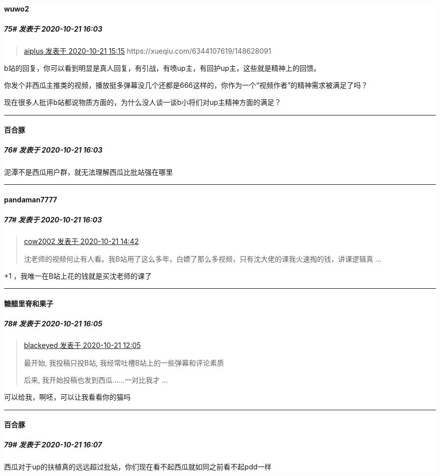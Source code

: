 ####  wuwo2  
##### 75#       发表于 2020-10-21 16:03


<blockquote><a href="httphttps://bbs.saraba1st.com/2b/forum.php?mod=redirect&amp;goto=findpost&amp;pid=49113938&amp;ptid=1966189" target="_blank">aiplus 发表于 2020-10-21 15:15</a>
https://xueqiu.com/6344107619/148628091</blockquote>
b站的回复，你可以看到明显是真人回复，有引战，有喷up主，有回护up主，这些就是精神上的回馈。

你发个非西瓜主推类的视频，播放挺多弹幕没几个还都是666这样的，你作为一个“视频作者”的精神需求被满足了吗？ 

现在很多人批评b站都说物质方面的，为什么没人谈一谈b小将们对up主精神方面的满足？


-----

####  百合豚  
##### 76#       发表于 2020-10-21 16:03


泥潭不是西瓜用户群，就无法理解西瓜比批站强在哪里


-----

####  pandaman7777  
##### 77#       发表于 2020-10-21 16:03


<blockquote><a href="httphttps://bbs.saraba1st.com/2b/forum.php?mod=redirect&amp;goto=findpost&amp;pid=49113543&amp;ptid=1966189" target="_blank">cow2002 发表于 2020-10-21 14:42</a>

沈老师的视频何止有人看。我B站用了这么多年，白嫖了那么多视频，只有沈大佬的课我火速掏的钱，讲课逻辑真 ...</blockquote>
+1 ，我唯一在B站上花的钱就是买沈老师的课了


-----

####  糖醋里脊和果子  
##### 78#       发表于 2020-10-21 16:05


<blockquote><a href="httphttps://bbs.saraba1st.com/2b/forum.php?mod=redirect&amp;goto=findpost&amp;pid=49111521&amp;ptid=1966189" target="_blank">blackeyed 发表于 2020-10-21 12:05</a>

最开始, 我投稿只投B站, 我经常吐槽B站上的一些弹幕和评论素质


后来, 我开始投稿也发到西瓜……一对比我才 ...</blockquote>
可以给我，啊呸，可以让我看看你的猫吗


-----

####  百合豚  
##### 79#       发表于 2020-10-21 16:07


西瓜对于up的扶植真的远远超过批站，你们现在看不起西瓜就如同之前看不起pdd一样
